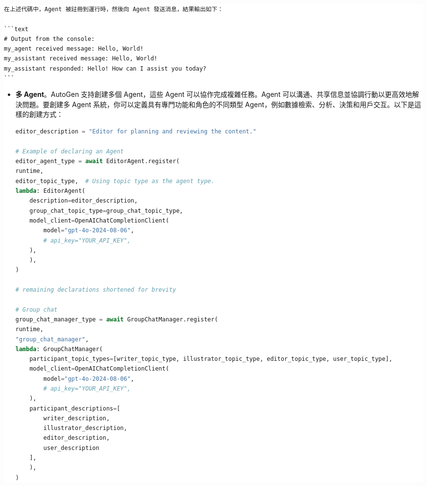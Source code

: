     在上述代碼中，Agent 被註冊到運行時，然後向 Agent 發送消息，結果輸出如下：

    ```text
    # Output from the console:
    my_agent received message: Hello, World!
    my_assistant received message: Hello, World!
    my_assistant responded: Hello! How can I assist you today?
    ```

- **多 Agent**。AutoGen 支持創建多個 Agent，這些 Agent 可以協作完成複雜任務。Agent 可以溝通、共享信息並協調行動以更高效地解決問題。要創建多 Agent 系統，你可以定義具有專門功能和角色的不同類型 Agent，例如數據檢索、分析、決策和用戶交互。以下是這樣的創建方式：

    ```python
    editor_description = "Editor for planning and reviewing the content."

    # Example of declaring an Agent
    editor_agent_type = await EditorAgent.register(
    runtime,
    editor_topic_type,  # Using topic type as the agent type.
    lambda: EditorAgent(
        description=editor_description,
        group_chat_topic_type=group_chat_topic_type,
        model_client=OpenAIChatCompletionClient(
            model="gpt-4o-2024-08-06",
            # api_key="YOUR_API_KEY",
        ),
        ),
    )

    # remaining declarations shortened for brevity

    # Group chat
    group_chat_manager_type = await GroupChatManager.register(
    runtime,
    "group_chat_manager",
    lambda: GroupChatManager(
        participant_topic_types=[writer_topic_type, illustrator_topic_type, editor_topic_type, user_topic_type],
        model_client=OpenAIChatCompletionClient(
            model="gpt-4o-2024-08-06",
            # api_key="YOUR_API_KEY",
        ),
        participant_descriptions=[
            writer_description, 
            illustrator_description, 
            editor_description, 
            user_description
        ],
        ),
    )
    ```
